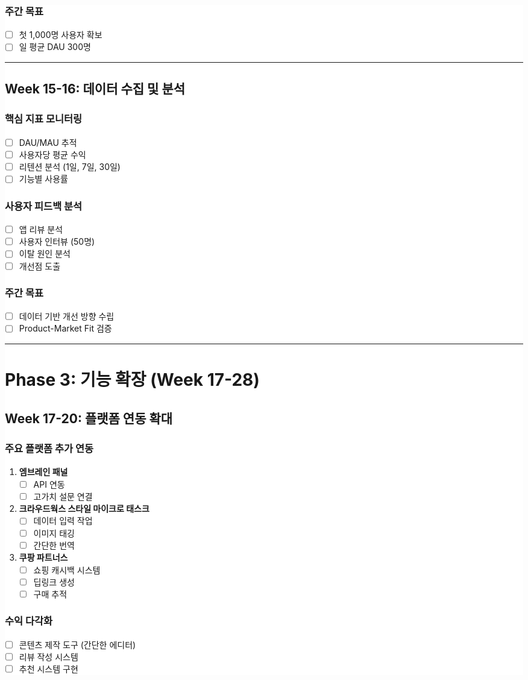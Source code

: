 ### 주간 목표
- [ ] 첫 1,000명 사용자 확보
- [ ] 일 평균 DAU 300명

---

## Week 15-16: 데이터 수집 및 분석

### 핵심 지표 모니터링
- [ ] DAU/MAU 추적
- [ ] 사용자당 평균 수익
- [ ] 리텐션 분석 (1일, 7일, 30일)
- [ ] 기능별 사용률

### 사용자 피드백 분석
- [ ] 앱 리뷰 분석
- [ ] 사용자 인터뷰 (50명)
- [ ] 이탈 원인 분석
- [ ] 개선점 도출

### 주간 목표
- [ ] 데이터 기반 개선 방향 수립
- [ ] Product-Market Fit 검증

---

# Phase 3: 기능 확장 (Week 17-28)

## Week 17-20: 플랫폼 연동 확대

### 주요 플랫폼 추가 연동
1. **엠브레인 패널**
   - [ ] API 연동
   - [ ] 고가치 설문 연결

2. **크라우드웍스 스타일 마이크로 태스크**
   - [ ] 데이터 입력 작업
   - [ ] 이미지 태깅
   - [ ] 간단한 번역

3. **쿠팡 파트너스**
   - [ ] 쇼핑 캐시백 시스템
   - [ ] 딥링크 생성
   - [ ] 구매 추적

### 수익 다각화
- [ ] 콘텐츠 제작 도구 (간단한 에디터)
- [ ] 리뷰 작성 시스템
- [ ] 추천 시스템 구현
